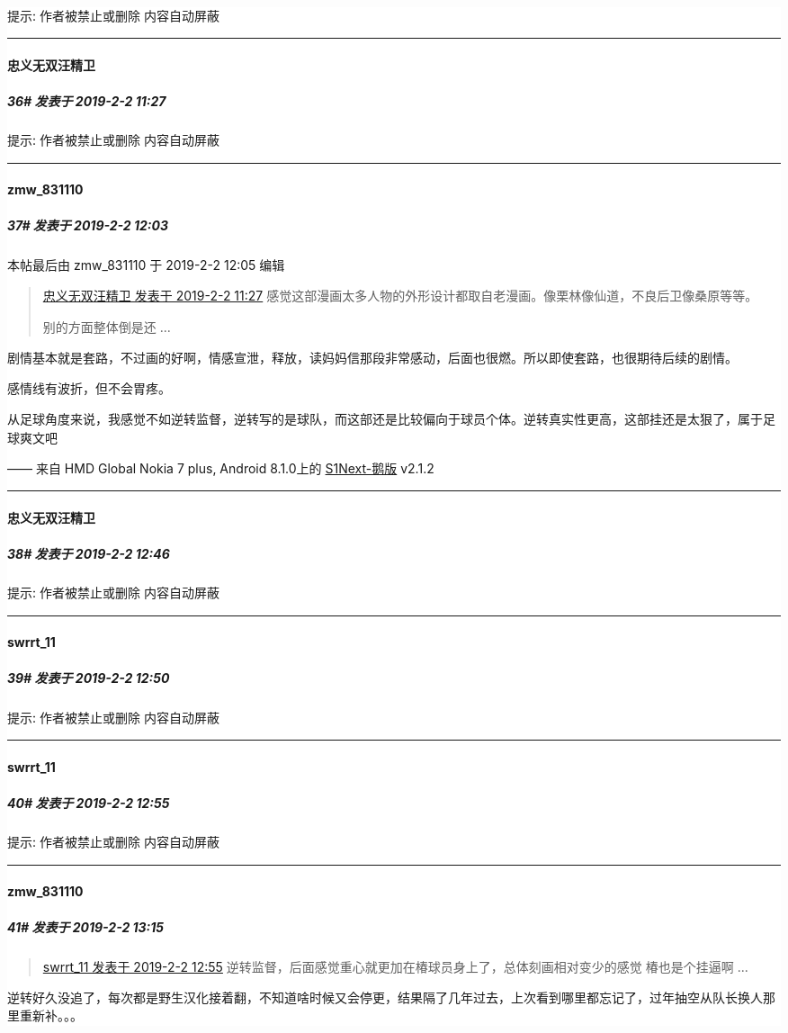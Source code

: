 提示: 作者被禁止或删除 内容自动屏蔽

*****

####  忠义无双汪精卫  
##### 36#       发表于 2019-2-2 11:27

提示: 作者被禁止或删除 内容自动屏蔽

*****

####  zmw_831110  
##### 37#       发表于 2019-2-2 12:03

 本帖最后由 zmw_831110 于 2019-2-2 12:05 编辑 
<blockquote><a href="httphttps://bbs.saraba1st.com/2b/forum.php?mod=redirect&amp;goto=findpost&amp;pid=42464586&amp;ptid=1564345" target="_blank">忠义无双汪精卫 发表于 2019-2-2 11:27</a>
感觉这部漫画太多人物的外形设计都取自老漫画。像栗林像仙道，不良后卫像桑原等等。

别的方面整体倒是还 ...</blockquote>
剧情基本就是套路，不过画的好啊，情感宣泄，释放，读妈妈信那段非常感动，后面也很燃。所以即使套路，也很期待后续的剧情。

感情线有波折，但不会胃疼。

从足球角度来说，我感觉不如逆转监督，逆转写的是球队，而这部还是比较偏向于球员个体。逆转真实性更高，这部挂还是太狠了，属于足球爽文吧

—— 来自 HMD Global Nokia 7 plus, Android 8.1.0上的 [S1Next-鹅版](https://github.com/ykrank/S1-Next/releases) v2.1.2

*****

####  忠义无双汪精卫  
##### 38#       发表于 2019-2-2 12:46

提示: 作者被禁止或删除 内容自动屏蔽

*****

####  swrrt_11  
##### 39#       发表于 2019-2-2 12:50

提示: 作者被禁止或删除 内容自动屏蔽

*****

####  swrrt_11  
##### 40#       发表于 2019-2-2 12:55

提示: 作者被禁止或删除 内容自动屏蔽

*****

####  zmw_831110  
##### 41#       发表于 2019-2-2 13:15

<blockquote><a href="httphttps://bbs.saraba1st.com/2b/forum.php?mod=redirect&amp;goto=findpost&amp;pid=42465354&amp;ptid=1564345" target="_blank">swrrt_11 发表于 2019-2-2 12:55</a>
逆转监督，后面感觉重心就更加在椿球员身上了，总体刻画相对变少的感觉
椿也是个挂逼啊 ...</blockquote>
逆转好久没追了，每次都是野生汉化接着翻，不知道啥时候又会停更，结果隔了几年过去，上次看到哪里都忘记了，过年抽空从队长换人那里重新补。。。
